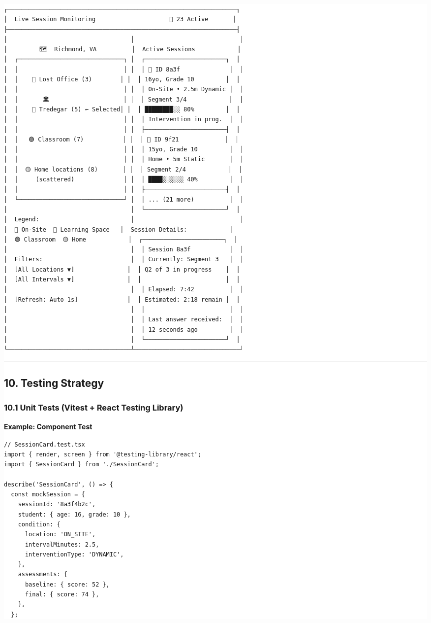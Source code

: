 ```
┌─────────────────────────────────────────────────────────────────┐
│  Live Session Monitoring                     🔴 23 Active       │
├─────────────────────────────────────────────────────────────────┤
│                                   │                              │
│         🗺️  Richmond, VA          │  Active Sessions            │
│  ┌──────────────────────────────┐ │  ┌───────────────────────┐  │
│  │                              │ │  │ 🔴 ID 8a3f              │  │
│  │    🔵 Lost Office (3)        │ │  │ 16yo, Grade 10         │  │
│  │                              │ │  │ On-Site • 2.5m Dynamic │  │
│  │       🏛️                     │ │  │ Segment 3/4            │  │
│  │    🔴 Tredegar (5) ← Selected│ │  │ ████████░░ 80%         │  │
│  │                              │ │  │ Intervention in prog.  │  │
│  │                              │ │  ├───────────────────────┤  │
│  │   🟢 Classroom (7)           │ │  │ 🔴 ID 9f21             │  │
│  │                              │ │  │ 15yo, Grade 10         │  │
│  │                              │ │  │ Home • 5m Static       │  │
│  │  🟡 Home locations (8)       │ │  │ Segment 2/4            │  │
│  │     (scattered)              │ │  │ ████░░░░░░ 40%         │  │
│  │                              │ │  ├───────────────────────┤  │
│  └──────────────────────────────┘ │  │ ... (21 more)          │  │
│                                   │  └───────────────────────┘  │
│  Legend:                          │                              │
│  🔴 On-Site  🔵 Learning Space   │  Session Details:            │
│  🟢 Classroom  🟡 Home            │  ┌───────────────────────┐  │
│                                   │  │ Session 8a3f           │  │
│  Filters:                         │  │ Currently: Segment 3   │  │
│  [All Locations ▼]               │  │ Q2 of 3 in progress    │  │
│  [All Intervals ▼]               │  │                        │  │
│                                   │  │ Elapsed: 7:42          │  │
│  [Refresh: Auto 1s]              │  │ Estimated: 2:18 remain │  │
│                                   │  │                        │  │
│                                   │  │ Last answer received:  │  │
│                                   │  │ 12 seconds ago         │  │
│                                   │  └───────────────────────┘  │
└───────────────────────────────────┴──────────────────────────────┘
```

---

## 10. Testing Strategy

### 10.1 Unit Tests (Vitest + React Testing Library)

**Example: Component Test**
```tsx
// SessionCard.test.tsx
import { render, screen } from '@testing-library/react';
import { SessionCard } from './SessionCard';

describe('SessionCard', () => {
  const mockSession = {
    sessionId: '8a3f4b2c',
    student: { age: 16, grade: 10 },
    condition: {
      location: 'ON_SITE',
      intervalMinutes: 2.5,
      interventionType: 'DYNAMIC',
    },
    assessments: {
      baseline: { score: 52 },
      final: { score: 74 },
    },
  };
```